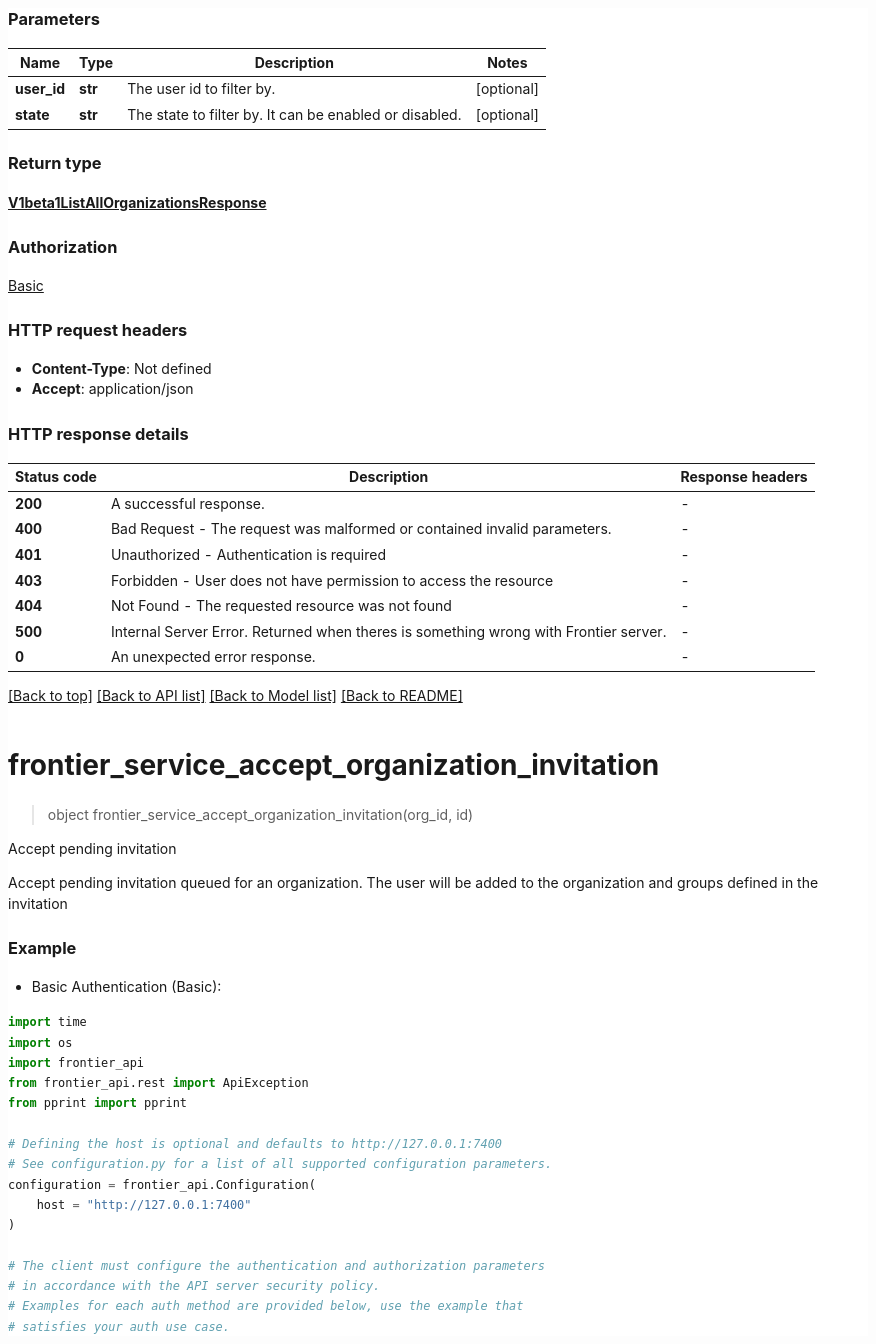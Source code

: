 

### Parameters

Name | Type | Description  | Notes
------------- | ------------- | ------------- | -------------
 **user_id** | **str**| The user id to filter by. | [optional] 
 **state** | **str**| The state to filter by. It can be enabled or disabled. | [optional] 

### Return type

[**V1beta1ListAllOrganizationsResponse**](V1beta1ListAllOrganizationsResponse.md)

### Authorization

[Basic](../README.md#Basic)

### HTTP request headers

 - **Content-Type**: Not defined
 - **Accept**: application/json

### HTTP response details
| Status code | Description | Response headers |
|-------------|-------------|------------------|
**200** | A successful response. |  -  |
**400** | Bad Request - The request was malformed or contained invalid parameters. |  -  |
**401** | Unauthorized - Authentication is required |  -  |
**403** | Forbidden - User does not have permission to access the resource |  -  |
**404** | Not Found - The requested resource was not found |  -  |
**500** | Internal Server Error. Returned when theres is something wrong with Frontier server. |  -  |
**0** | An unexpected error response. |  -  |

[[Back to top]](#) [[Back to API list]](../README.md#documentation-for-api-endpoints) [[Back to Model list]](../README.md#documentation-for-models) [[Back to README]](../README.md)

# **frontier_service_accept_organization_invitation**
> object frontier_service_accept_organization_invitation(org_id, id)

Accept pending invitation

Accept pending invitation queued for an organization. The user will be added to the organization and groups defined in the invitation

### Example

* Basic Authentication (Basic):
```python
import time
import os
import frontier_api
from frontier_api.rest import ApiException
from pprint import pprint

# Defining the host is optional and defaults to http://127.0.0.1:7400
# See configuration.py for a list of all supported configuration parameters.
configuration = frontier_api.Configuration(
    host = "http://127.0.0.1:7400"
)

# The client must configure the authentication and authorization parameters
# in accordance with the API server security policy.
# Examples for each auth method are provided below, use the example that
# satisfies your auth use case.
```